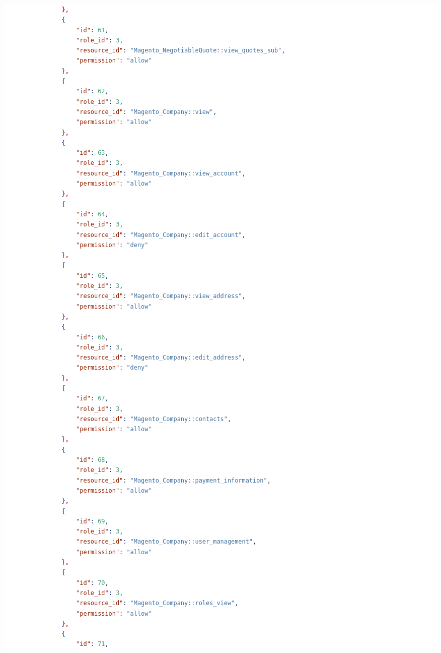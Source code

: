 ```json
                },
                {
                    "id": 61,
                    "role_id": 3,
                    "resource_id": "Magento_NegotiableQuote::view_quotes_sub",
                    "permission": "allow"
                },
                {
                    "id": 62,
                    "role_id": 3,
                    "resource_id": "Magento_Company::view",
                    "permission": "allow"
                },
                {
                    "id": 63,
                    "role_id": 3,
                    "resource_id": "Magento_Company::view_account",
                    "permission": "allow"
                },
                {
                    "id": 64,
                    "role_id": 3,
                    "resource_id": "Magento_Company::edit_account",
                    "permission": "deny"
                },
                {
                    "id": 65,
                    "role_id": 3,
                    "resource_id": "Magento_Company::view_address",
                    "permission": "allow"
                },
                {
                    "id": 66,
                    "role_id": 3,
                    "resource_id": "Magento_Company::edit_address",
                    "permission": "deny"
                },
                {
                    "id": 67,
                    "role_id": 3,
                    "resource_id": "Magento_Company::contacts",
                    "permission": "allow"
                },
                {
                    "id": 68,
                    "role_id": 3,
                    "resource_id": "Magento_Company::payment_information",
                    "permission": "allow"
                },
                {
                    "id": 69,
                    "role_id": 3,
                    "resource_id": "Magento_Company::user_management",
                    "permission": "allow"
                },
                {
                    "id": 70,
                    "role_id": 3,
                    "resource_id": "Magento_Company::roles_view",
                    "permission": "allow"
                },
                {
                    "id": 71,
```